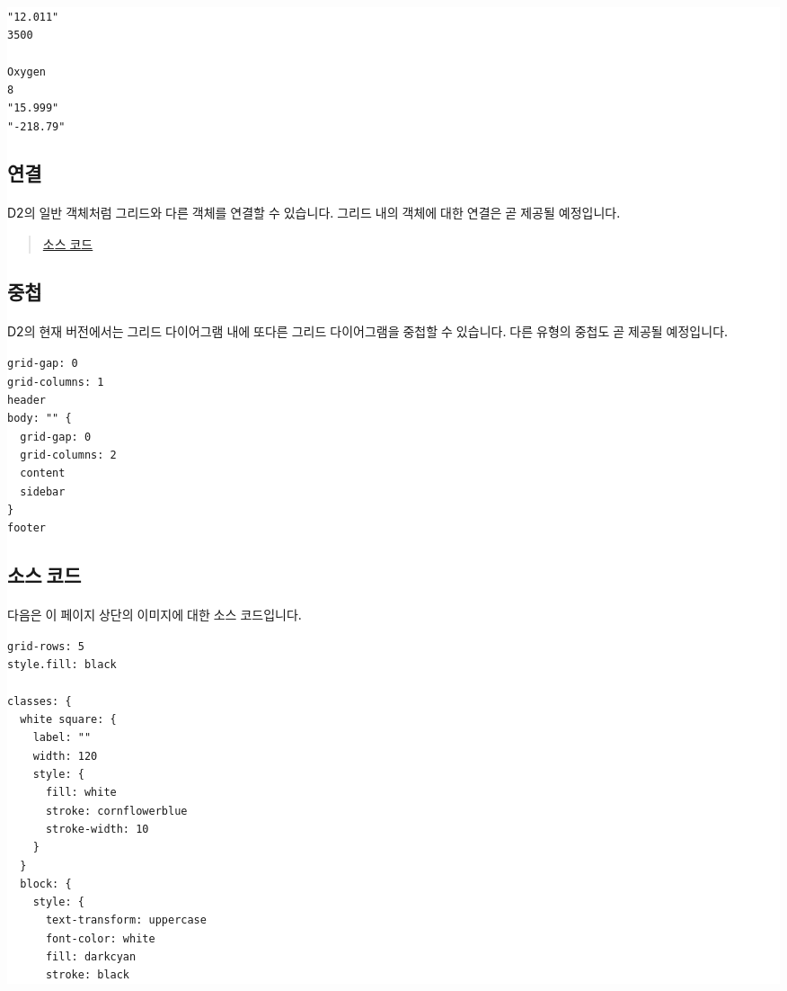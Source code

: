 ```d2
"12.011"
3500

Oxygen
8
"15.999"
"-218.79"
```

## 연결

D2의 일반 객체처럼 그리드와 다른 객체를 연결할 수 있습니다.
그리드 내의 객체에 대한 연결은 곧 제공될 예정입니다.

<div className="embedSVG" dangerouslySetInnerHTML={{__html: require('@site/static/img/generated/grid-connected.svg2')}}></div>

> [소스 코드](https://github.com/terrastruct/d2-docs/blob/eda2d8739ce21c656e7608be48cb9067df36eb53/static/d2/grid-connected.d2)

## 중첩

D2의 현재 버전에서는 그리드 다이어그램 내에 또다른 그리드 다이어그램을 중첩할 수 있습니다.
다른 유형의 중첩도 곧 제공될 예정입니다.

```d2
grid-gap: 0
grid-columns: 1
header
body: "" {
  grid-gap: 0
  grid-columns: 2
  content
  sidebar
}
footer
```

<div className="embedSVG" dangerouslySetInnerHTML={{__html: require('@site/static/img/generated/grid-nested-grid.svg2')}}></div>

## 소스 코드

다음은 이 페이지 상단의 이미지에 대한 소스 코드입니다.

```d2
grid-rows: 5
style.fill: black

classes: {
  white square: {
    label: ""
    width: 120
    style: {
      fill: white
      stroke: cornflowerblue
      stroke-width: 10
    }
  }
  block: {
    style: {
      text-transform: uppercase
      font-color: white
      fill: darkcyan
      stroke: black
```